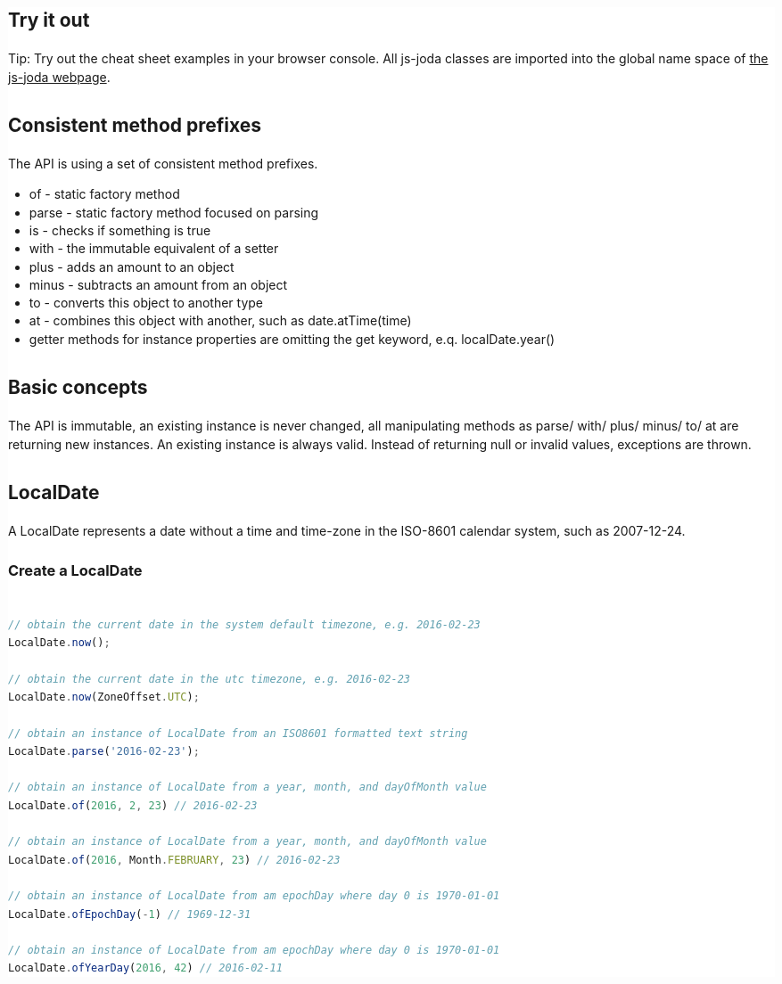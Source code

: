 

## Try it out

Tip: Try out the cheat sheet examples in your browser console. All js-joda classes are imported into the global name space of [the js-joda webpage](http://js-joda.github.io/js-joda/cheat-sheet.html).

## Consistent method prefixes

The API is using a set of consistent method prefixes.

- of - static factory method
- parse - static factory method focused on parsing
- is - checks if something is true
- with - the immutable equivalent of a setter
- plus - adds an amount to an object
- minus - subtracts an amount from an object
- to - converts this object to another type
- at - combines this object with another, such as date.atTime(time)
- getter methods for instance properties are omitting the get keyword, e.q. localDate.year()  

## Basic concepts

The API is immutable, an existing instance is never changed, all manipulating methods as parse/ with/ plus/ minus/ to/ at are returning new instances.
An existing instance is always valid. Instead of returning null or invalid values, exceptions are thrown.

## LocalDate

A LocalDate represents a date without a time and time-zone in the ISO-8601 calendar system, such as 2007-12-24.

### Create a LocalDate

```javascript

// obtain the current date in the system default timezone, e.g. 2016-02-23
LocalDate.now();

// obtain the current date in the utc timezone, e.g. 2016-02-23
LocalDate.now(ZoneOffset.UTC);

// obtain an instance of LocalDate from an ISO8601 formatted text string
LocalDate.parse('2016-02-23');

// obtain an instance of LocalDate from a year, month, and dayOfMonth value
LocalDate.of(2016, 2, 23) // 2016-02-23

// obtain an instance of LocalDate from a year, month, and dayOfMonth value
LocalDate.of(2016, Month.FEBRUARY, 23) // 2016-02-23

// obtain an instance of LocalDate from am epochDay where day 0 is 1970-01-01
LocalDate.ofEpochDay(-1) // 1969-12-31

// obtain an instance of LocalDate from am epochDay where day 0 is 1970-01-01
LocalDate.ofYearDay(2016, 42) // 2016-02-11

```
